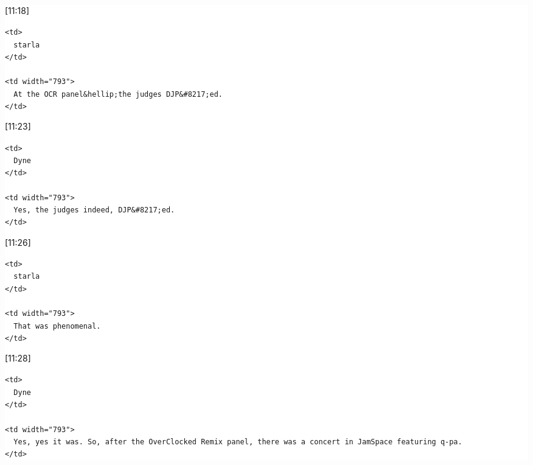   <tr>
    <td>
      [11:18]
    </td>
    
    <td>
      starla
    </td>
    
    <td width="793">
      At the OCR panel&hellip;the judges DJP&#8217;ed.
    </td>
  </tr>
  
  <tr>
    <td>
      [11:23]
    </td>
    
    <td>
      Dyne
    </td>
    
    <td width="793">
      Yes, the judges indeed, DJP&#8217;ed.
    </td>
  </tr>
  
  <tr>
    <td>
      [11:26]
    </td>
    
    <td>
      starla
    </td>
    
    <td width="793">
      That was phenomenal.
    </td>
  </tr>
  
  <tr>
    <td>
      [11:28]
    </td>
    
    <td>
      Dyne
    </td>
    
    <td width="793">
      Yes, yes it was. So, after the OverClocked Remix panel, there was a concert in JamSpace featuring q-pa.
    </td>
  </tr>
  